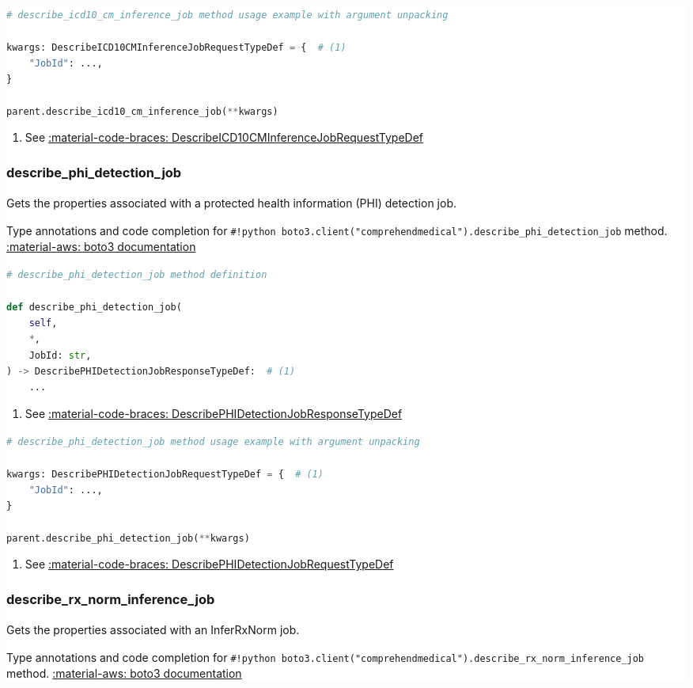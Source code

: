 
```python
# describe_icd10_cm_inference_job method usage example with argument unpacking

kwargs: DescribeICD10CMInferenceJobRequestTypeDef = {  # (1)
    "JobId": ...,
}

parent.describe_icd10_cm_inference_job(**kwargs)
```

1. See [:material-code-braces: DescribeICD10CMInferenceJobRequestTypeDef](./type_defs.md#describeicd10cminferencejobrequesttypedef)

### describe\_phi\_detection\_job

Gets the properties associated with a protected health information (PHI)
detection job.

Type annotations and code completion for `#!python boto3.client("comprehendmedical").describe_phi_detection_job` method.
[:material-aws: boto3 documentation](https://boto3.amazonaws.com/v1/documentation/api/latest/reference/services/comprehendmedical/client/describe_phi_detection_job.html)

```python
# describe_phi_detection_job method definition

def describe_phi_detection_job(
    self,
    *,
    JobId: str,
) -> DescribePHIDetectionJobResponseTypeDef:  # (1)
    ...
```

1. See [:material-code-braces: DescribePHIDetectionJobResponseTypeDef](./type_defs.md#describephidetectionjobresponsetypedef)


```python
# describe_phi_detection_job method usage example with argument unpacking

kwargs: DescribePHIDetectionJobRequestTypeDef = {  # (1)
    "JobId": ...,
}

parent.describe_phi_detection_job(**kwargs)
```

1. See [:material-code-braces: DescribePHIDetectionJobRequestTypeDef](./type_defs.md#describephidetectionjobrequesttypedef)

### describe\_rx\_norm\_inference\_job

Gets the properties associated with an InferRxNorm job.

Type annotations and code completion for `#!python boto3.client("comprehendmedical").describe_rx_norm_inference_job` method.
[:material-aws: boto3 documentation](https://boto3.amazonaws.com/v1/documentation/api/latest/reference/services/comprehendmedical/client/describe_rx_norm_inference_job.html)
